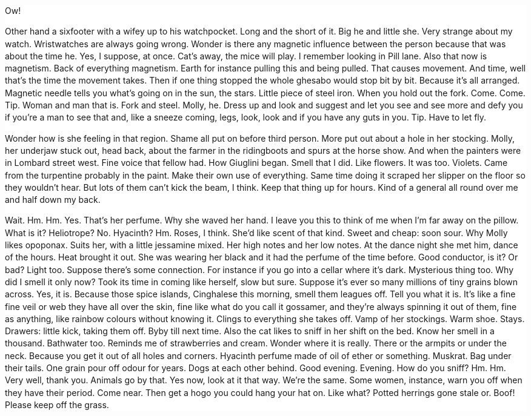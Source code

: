 Ow!

Other hand a sixfooter with a wifey up to his watchpocket. Long and
the short of it. Big he and little she. Very strange about my watch.
Wristwatches are always going wrong. Wonder is there any magnetic
influence between the person because that was about the time he. Yes, I
suppose, at once. Cat’s away, the mice will play. I remember looking
in Pill lane. Also that now is magnetism. Back of everything magnetism.
Earth for instance pulling this and being pulled. That causes movement.
And time, well that’s the time the movement takes. Then if one thing
stopped the whole ghesabo would stop bit by bit. Because it’s all
arranged. Magnetic needle tells you what’s going on in the sun, the
stars. Little piece of steel iron. When you hold out the fork. Come.
Come. Tip. Woman and man that is. Fork and steel. Molly, he. Dress
up and look and suggest and let you see and see more and defy you if
you’re a man to see that and, like a sneeze coming, legs, look, look
and if you have any guts in you. Tip. Have to let fly.

Wonder how is she feeling in that region. Shame all put on before third
person. More put out about a hole in her stocking. Molly, her underjaw
stuck out, head back, about the farmer in the ridingboots and spurs at
the horse show. And when the painters were in Lombard street west.
Fine voice that fellow had. How Giuglini began. Smell that I did. Like
flowers. It was too. Violets. Came from the turpentine probably in the
paint. Make their own use of everything. Same time doing it scraped her
slipper on the floor so they wouldn’t hear. But lots of them can’t
kick the beam, I think. Keep that thing up for hours. Kind of a general
all round over me and half down my back.

Wait. Hm. Hm. Yes. That’s her perfume. Why she waved her hand. I leave
you this to think of me when I’m far away on the pillow. What is it?
Heliotrope? No. Hyacinth? Hm. Roses, I think. She’d like scent of that
kind. Sweet and cheap: soon sour. Why Molly likes opoponax. Suits her,
with a little jessamine mixed. Her high notes and her low notes. At the
dance night she met him, dance of the hours. Heat brought it out. She
was wearing her black and it had the perfume of the time before. Good
conductor, is it? Or bad? Light too. Suppose there’s some connection.
For instance if you go into a cellar where it’s dark. Mysterious thing
too. Why did I smell it only now? Took its time in coming like herself,
slow but sure. Suppose it’s ever so many millions of tiny grains
blown across. Yes, it is. Because those spice islands, Cinghalese this
morning, smell them leagues off. Tell you what it is. It’s like a fine
fine veil or web they have all over the skin, fine like what do you
call it gossamer, and they’re always spinning it out of them, fine as
anything, like rainbow colours without knowing it. Clings to everything
she takes off. Vamp of her stockings. Warm shoe. Stays. Drawers: little
kick, taking them off. Byby till next time. Also the cat likes to sniff
in her shift on the bed. Know her smell in a thousand. Bathwater too.
Reminds me of strawberries and cream. Wonder where it is really. There
or the armpits or under the neck. Because you get it out of all holes
and corners. Hyacinth perfume made of oil of ether or something.
Muskrat. Bag under their tails. One grain pour off odour for years. Dogs
at each other behind. Good evening. Evening. How do you sniff? Hm. Hm.
Very well, thank you. Animals go by that. Yes now, look at it that way.
We’re the same. Some women, instance, warn you off when they have
their period. Come near. Then get a hogo you could hang your hat on.
Like what? Potted herrings gone stale or. Boof! Please keep off the
grass.
